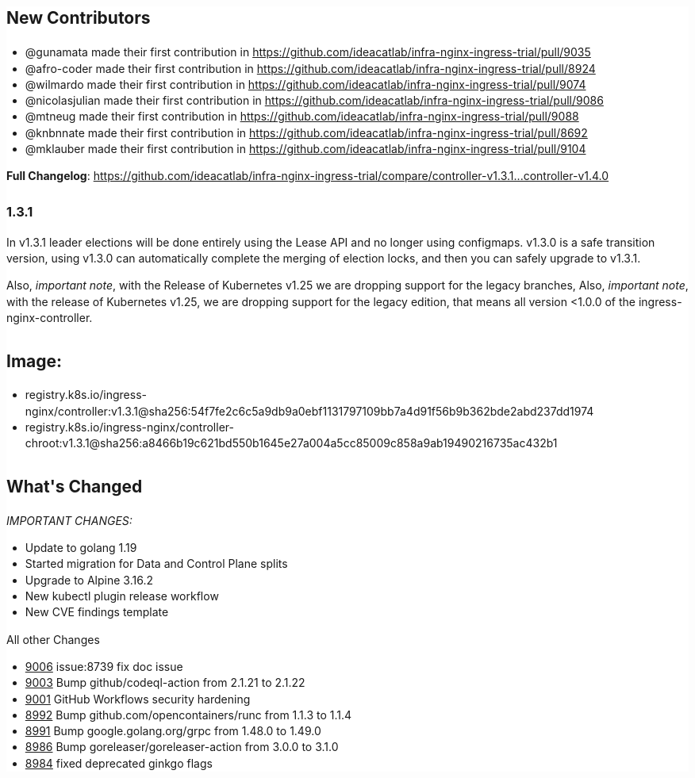 ## New Contributors
* @gunamata made their first contribution in https://github.com/ideacatlab/infra-nginx-ingress-trial/pull/9035
* @afro-coder made their first contribution in https://github.com/ideacatlab/infra-nginx-ingress-trial/pull/8924
* @wilmardo made their first contribution in https://github.com/ideacatlab/infra-nginx-ingress-trial/pull/9074
* @nicolasjulian made their first contribution in https://github.com/ideacatlab/infra-nginx-ingress-trial/pull/9086
* @mtneug made their first contribution in https://github.com/ideacatlab/infra-nginx-ingress-trial/pull/9088
* @knbnnate made their first contribution in https://github.com/ideacatlab/infra-nginx-ingress-trial/pull/8692
* @mklauber made their first contribution in https://github.com/ideacatlab/infra-nginx-ingress-trial/pull/9104

**Full Changelog**: https://github.com/ideacatlab/infra-nginx-ingress-trial/compare/controller-v1.3.1...controller-v1.4.0

### 1.3.1

In v1.3.1 leader elections will be done entirely using the Lease API and no longer using configmaps. 
v1.3.0 is a safe transition version, using v1.3.0 can automatically complete the merging of election locks, and then you can safely upgrade to v1.3.1.

Also, *important note*, with the Release of Kubernetes v1.25 we are dropping support for the legacy branches, 
Also, *important note*, with the release of Kubernetes v1.25, we are dropping support for the legacy edition, 
that means all version <1.0.0 of the ingress-nginx-controller.

## Image:
- registry.k8s.io/ingress-nginx/controller:v1.3.1@sha256:54f7fe2c6c5a9db9a0ebf1131797109bb7a4d91f56b9b362bde2abd237dd1974
- registry.k8s.io/ingress-nginx/controller-chroot:v1.3.1@sha256:a8466b19c621bd550b1645e27a004a5cc85009c858a9ab19490216735ac432b1


## What's Changed

_IMPORTANT CHANGES:_
- Update to golang 1.19
- Started migration for Data and Control Plane splits
- Upgrade to Alpine 3.16.2
- New kubectl plugin release workflow
- New CVE findings template

All other Changes
- [9006](https://github.com/ideacatlab/infra-nginx-ingress-trial/pull/9006) issue:8739 fix doc issue
- [9003](https://github.com/ideacatlab/infra-nginx-ingress-trial/pull/9003) Bump github/codeql-action from 2.1.21 to 2.1.22
- [9001](https://github.com/ideacatlab/infra-nginx-ingress-trial/pull/9001) GitHub Workflows security hardening
- [8992](https://github.com/ideacatlab/infra-nginx-ingress-trial/pull/8992) Bump github.com/opencontainers/runc from 1.1.3 to 1.1.4
- [8991](https://github.com/ideacatlab/infra-nginx-ingress-trial/pull/8991) Bump google.golang.org/grpc from 1.48.0 to 1.49.0
- [8986](https://github.com/ideacatlab/infra-nginx-ingress-trial/pull/8986) Bump goreleaser/goreleaser-action from 3.0.0 to 3.1.0
- [8984](https://github.com/ideacatlab/infra-nginx-ingress-trial/pull/8984) fixed deprecated ginkgo flags